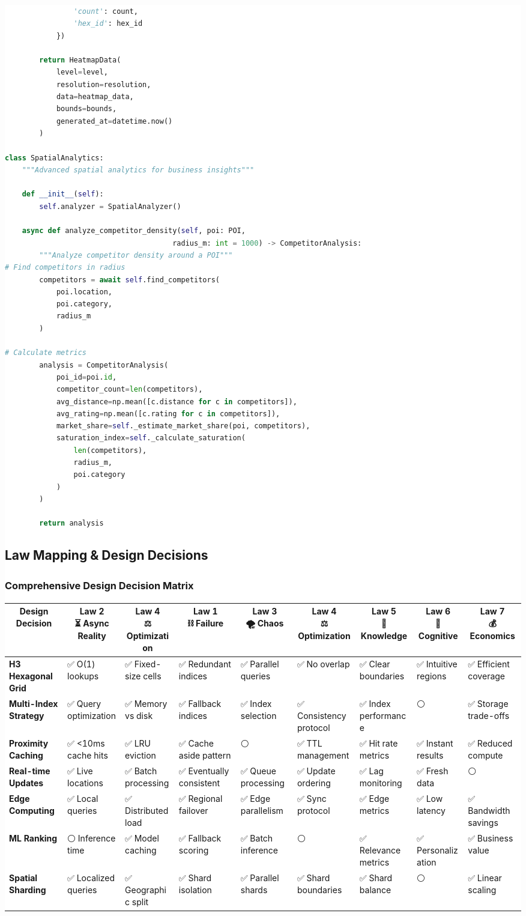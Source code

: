 ```python
                'count': count,
                'hex_id': hex_id
            })
            
        return HeatmapData(
            level=level,
            resolution=resolution,
            data=heatmap_data,
            bounds=bounds,
            generated_at=datetime.now()
        )

class SpatialAnalytics:
    """Advanced spatial analytics for business insights"""
    
    def __init__(self):
        self.analyzer = SpatialAnalyzer()
        
    async def analyze_competitor_density(self, poi: POI,
                                       radius_m: int = 1000) -> CompetitorAnalysis:
        """Analyze competitor density around a POI"""
# Find competitors in radius
        competitors = await self.find_competitors(
            poi.location,
            poi.category,
            radius_m
        )
        
# Calculate metrics
        analysis = CompetitorAnalysis(
            poi_id=poi.id,
            competitor_count=len(competitors),
            avg_distance=np.mean([c.distance for c in competitors]),
            avg_rating=np.mean([c.rating for c in competitors]),
            market_share=self._estimate_market_share(poi, competitors),
            saturation_index=self._calculate_saturation(
                len(competitors),
                radius_m,
                poi.category
            )
        )
        
        return analysis
```

## Law Mapping & Design Decisions

### Comprehensive Design Decision Matrix

| Design Decision | Law 2<br/>⏳ Async Reality | Law 4<br/>⚖️ Optimization | Law 1<br/>⛓️ Failure | Law 3<br/>🌪️ Chaos | Law 4<br/>⚖️ Optimization | Law 5<br/>🧠 Knowledge | Law 6<br/>🤯 Cognitive | Law 7<br/>💰 Economics |
|----------------|----------|----------|---------|-------------|--------------|---------------|-------|-----------|
| **H3 Hexagonal Grid** | ✅ O(1) lookups | ✅ Fixed-size cells | ✅ Redundant indices | ✅ Parallel queries | ✅ No overlap | ✅ Clear boundaries | ✅ Intuitive regions | ✅ Efficient coverage |
| **Multi-Index Strategy** | ✅ Query optimization | ✅ Memory vs disk | ✅ Fallback indices | ✅ Index selection | ✅ Consistency protocol | ✅ Index performance | ⚪ | ✅ Storage trade-offs |
| **Proximity Caching** | ✅ <10ms cache hits | ✅ LRU eviction | ✅ Cache aside pattern | ⚪ | ✅ TTL management | ✅ Hit rate metrics | ✅ Instant results | ✅ Reduced compute |
| **Real-time Updates** | ✅ Live locations | ✅ Batch processing | ✅ Eventually consistent | ✅ Queue processing | ✅ Update ordering | ✅ Lag monitoring | ✅ Fresh data | ⚪ |
| **Edge Computing** | ✅ Local queries | ✅ Distributed load | ✅ Regional failover | ✅ Edge parallelism | ✅ Sync protocol | ✅ Edge metrics | ✅ Low latency | ✅ Bandwidth savings |
| **ML Ranking** | ⚪ Inference time | ✅ Model caching | ✅ Fallback scoring | ✅ Batch inference | ⚪ | ✅ Relevance metrics | ✅ Personalization | ✅ Business value |
| **Spatial Sharding** | ✅ Localized queries | ✅ Geographic split | ✅ Shard isolation | ✅ Parallel shards | ✅ Shard boundaries | ✅ Shard balance | ⚪ | ✅ Linear scaling |